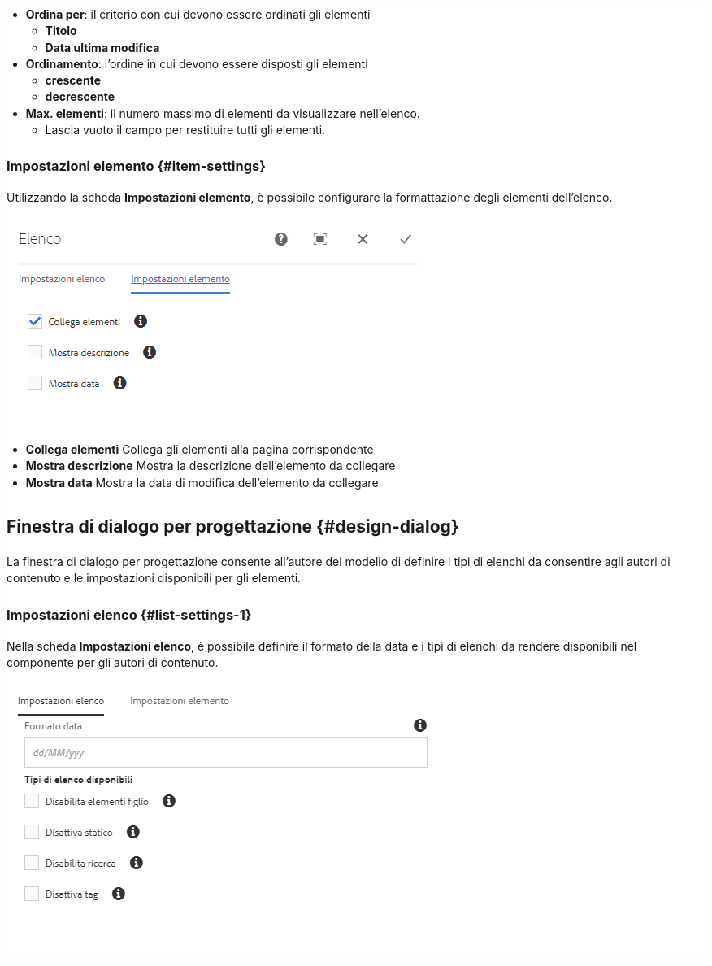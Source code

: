* **Ordina per**: il criterio con cui devono essere ordinati gli elementi
   * **Titolo**
   * **Data ultima modifica**
* **Ordinamento**: l’ordine in cui devono essere disposti gli elementi
   * **crescente**
   * **decrescente**
* **Max. elementi**: il numero massimo di elementi da visualizzare nell’elenco.
   * Lascia vuoto il campo per restituire tutti gli elementi.

### Impostazioni elemento {#item-settings}

Utilizzando la scheda **Impostazioni elemento**, è possibile configurare la formattazione degli elementi dell’elenco.

![](/help/assets/chlimage_1-44.png)

* **Collega elementi**
Collega gli elementi alla pagina corrispondente
* **Mostra descrizione**
Mostra la descrizione dell’elemento da collegare
* **Mostra data**
Mostra la data di modifica dell’elemento da collegare

## Finestra di dialogo per progettazione {#design-dialog}

La finestra di dialogo per progettazione consente all’autore del modello di definire i tipi di elenchi da consentire agli autori di contenuto e le impostazioni disponibili per gli elementi.

### Impostazioni elenco {#list-settings-1}

Nella scheda **Impostazioni elenco**, è possibile definire il formato della data e i tipi di elenchi da rendere disponibili nel componente per gli autori di contenuto.

![](/help/assets/chlimage_1-45.png)
